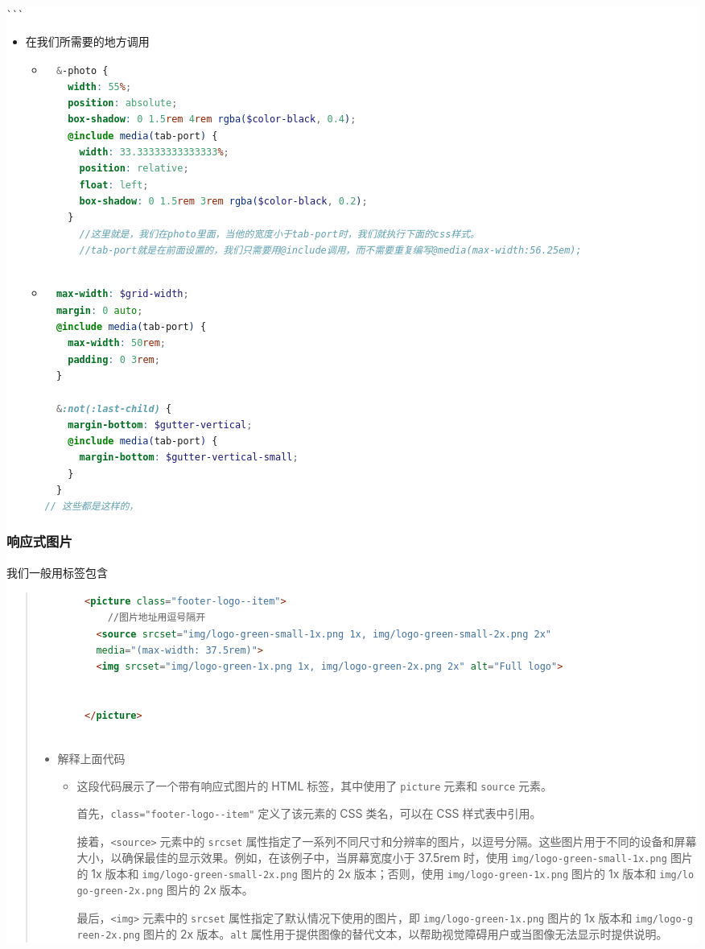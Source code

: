     ```

* 在我们所需要的地方调用

  * ```scss
      &-photo {
        width: 55%;
        position: absolute;
        box-shadow: 0 1.5rem 4rem rgba($color-black, 0.4);
        @include media(tab-port) {
          width: 33.33333333333333%;
          position: relative;
          float: left;
          box-shadow: 0 1.5rem 3rem rgba($color-black, 0.2);
        }
          //这里就是，我们在photo里面，当他的宽度小于tab-port时，我们就执行下面的css样式。
          //tab-port就是在前面设置的，我们只需要用@include调用，而不需要重复编写@media(max-width:56.25em);
          
    ```

  * ```scss
      max-width: $grid-width;
      margin: 0 auto;
      @include media(tab-port) {
        max-width: 50rem;
        padding: 0 3rem;
      }
      
      &:not(:last-child) {
        margin-bottom: $gutter-vertical;
        @include media(tab-port) {
          margin-bottom: $gutter-vertical-small;
        }
      }
    // 这些都是这样的，
    ```



### 响应式图片

我们一般用<picture></picture>标签包含

> ```html
>         <picture class="footer-logo--item">
>             //图片地址用逗号隔开
>           <source srcset="img/logo-green-small-1x.png 1x, img/logo-green-small-2x.png 2x"
>           media="(max-width: 37.5rem)">
>           <img srcset="img/logo-green-1x.png 1x, img/logo-green-2x.png 2x" alt="Full logo">
> 
>         
>         </picture>
>         
> ```
>
> * 解释上面代码
>
>   * 这段代码展示了一个带有响应式图片的 HTML 标签，其中使用了 `picture` 元素和 `source` 元素。
>
>     首先，`class="footer-logo--item"` 定义了该元素的 CSS 类名，可以在 CSS 样式表中引用。
>
>     接着，`<source>` 元素中的 `srcset` 属性指定了一系列不同尺寸和分辨率的图片，以逗号分隔。这些图片用于不同的设备和屏幕大小，以确保最佳的显示效果。例如，在该例子中，当屏幕宽度小于 37.5rem 时，使用 `img/logo-green-small-1x.png` 图片的 1x 版本和 `img/logo-green-small-2x.png` 图片的 2x 版本；否则，使用 `img/logo-green-1x.png` 图片的 1x 版本和 `img/logo-green-2x.png` 图片的 2x 版本。
>
>     最后，`<img>` 元素中的 `srcset` 属性指定了默认情况下使用的图片，即 `img/logo-green-1x.png` 图片的 1x 版本和 `img/logo-green-2x.png` 图片的 2x 版本。`alt` 属性用于提供图像的替代文本，以帮助视觉障碍用户或当图像无法显示时提供说明。